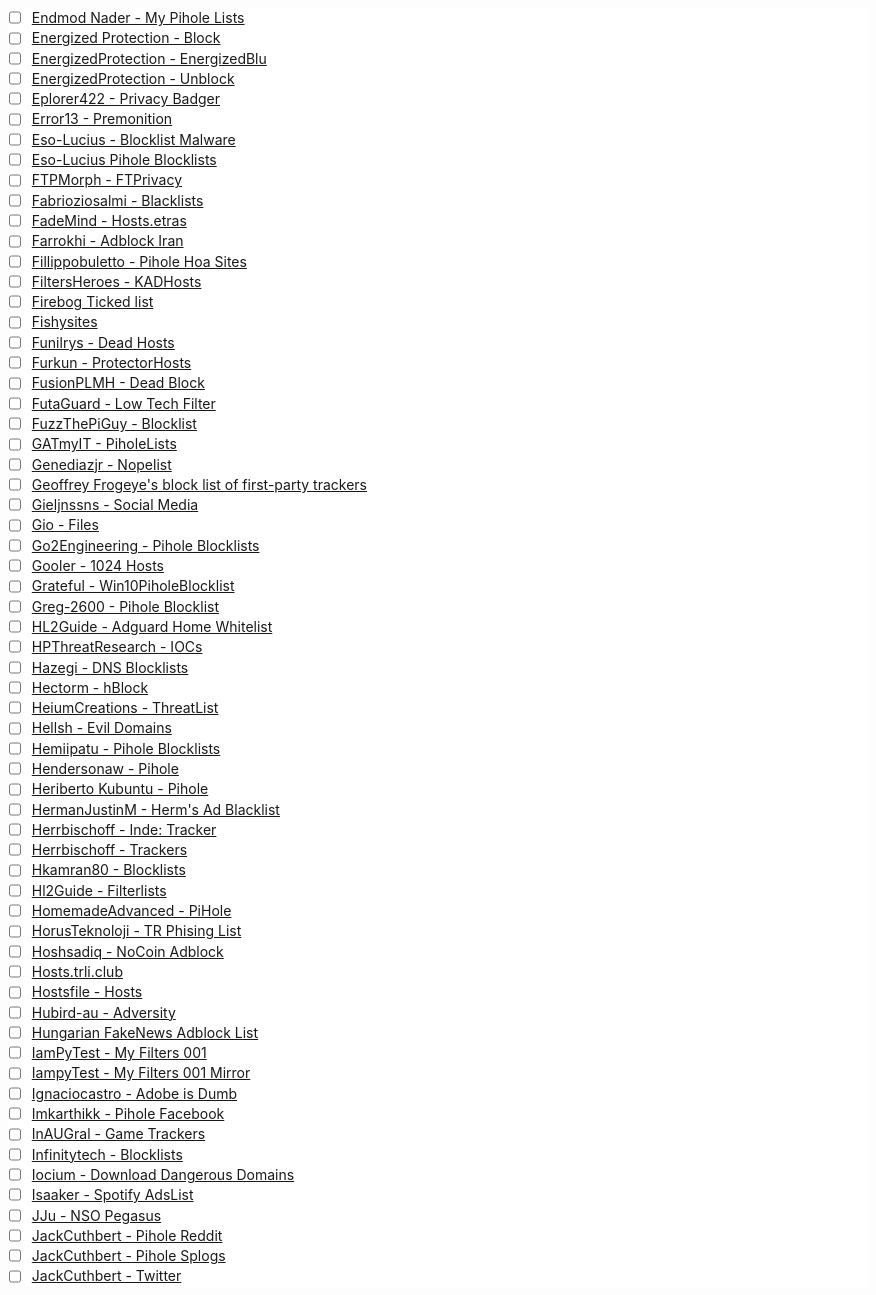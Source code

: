 - [ ] [Endmod Nader - My Pihole Lists](https://github.com/edmond-nader/MyPiHoleLists)
- [ ] [Energized Protection - Block](https://github.com/EnergizedProtection/block)
- [ ] [EnergizedProtection - EnergizedBlu](https://github.com/EnergizedProtection/EnergizedBlu)
- [ ] [EnergizedProtection - Unblock](https://github.com/EnergizedProtection/unblock)
- [ ] [Eplorer422 - Privacy Badger](https://codeberg.org/eplorer422/Privacy-Badger-Block-List-For-PiHole)
- [ ] [Error13 - Premonition](https://github.com/error13/Premonition)
- [ ] [Eso-Lucius - Blocklist Malware](https://github.com/Eso-Lucius/BlockList-Malware-DO-NOT-USE-)
- [ ] [Eso-Lucius Pihole Blocklists](https://github.com/Eso-Lucius/PiHoleblocklists)
- [ ] [FTPMorph - FTPrivacy](https://github.com/ftpmorph/ftprivacy)
- [ ] [Fabrioziosalmi - Blacklists](https://github.com/fabriziosalmi/blacklists)
- [ ] [FadeMind - Hosts.etras](https://github.com/FadeMind/hosts.etras)
- [ ] [Farrokhi - Adblock Iran](https://github.com/farrokhi/adblock-iran)
- [ ] [Fillippobuletto - Pihole Hoa Sites](https://github.com/filippobuletto/pihole-hoa-sites-list)
- [ ] [FiltersHeroes - KADHosts](https://github.com/FiltersHeroes/KADhosts)
- [ ] [Firebog Ticked list](https://github.com/shahidcodes/firebog-ticked-list)
- [ ] [Fishysites](https://github.com/vladak/fishysites)
- [ ] [Funilrys - Dead Hosts](https://github.com/funilrys/dead-hosts)
- [ ] [Furkun - ProtectorHosts](https://github.com/furkun/ProtectorHosts)
- [ ] [FusionPLMH - Dead Block](https://github.com/FusionPlmH/dead-block)
- [ ] [FutaGuard - Low Tech Filter](https://github.com/FutaGuard/LowTechFilter)
- [ ] [FuzzThePiGuy - Blocklist](https://fuzzthepiguy.tech/blocklist/)
- [ ] [GATmyIT - PiholeLists](https://github.com/GATmyIT/pihole-lists)
- [ ] [Genediazjr - Nopelist](https://github.com/genediazjr/nopelist)
- [ ] [Geoffrey Frogeye's block list of first-party trackers](https://hostfiles.frogeye.fr/)
- [ ] [Gieljnssns - Social Media](https://github.com/gieljnssns/Social-media-Blocklists)
- [ ] [Gio - Files](https://github.com/gio/files)
- [ ] [Go2Engineering - Pihole Blocklists](https://github.com/go2engineering/pihole-blocklists)
- [ ] [Gooler - 1024 Hosts](https://github.com/Goooler/1024_hosts)
- [ ] [Grateful - Win10PiholeBlocklist](https://codeberg.org/grateful/Win10PiholeBlocklist)
- [ ] [Greg-2600 - Pihole Blocklist](https://github.com/Greg-2600/pihole_block_list)
- [ ] [HL2Guide - Adguard Home Whitelist](https://github.com/hl2guide/AdGuard-Home-Whitelist)
- [ ] [HPThreatResearch - IOCs](https://github.com/hpthreatresearch/iocs)
- [ ] [Hazegi - DNS Blocklists](https://github.com/hagezi/dns-blocklists)
- [ ] [Hectorm - hBlock](https://github.com/hectorm/hblock)
- [ ] [HeiumCreations - ThreatList](https://github.com/HeiumCreations/threat-list)
- [ ] [Hellsh - Evil Domains](https://github.com/hell-sh/Evil-Domains)
- [ ] [Hemiipatu - Pihole Blocklists](https://github.com/hemiipatu/PiHoleBlocklists)
- [ ] [Hendersonaw - Pihole](https://github.com/hendersonaw/Pi-Hole-Project)
- [ ] [Heriberto Kubuntu - Pihole](https://github.com/HeribertoKubuntu/pihole)
- [ ] [HermanJustinM - Herm's Ad Blacklist](https://github.com/hermanjustinm/Herms-Blacklist)
- [ ] [Herrbischoff - Inde: Tracker](https://git.herrbischoff.com/trackers/about/)
- [ ] [Herrbischoff - Trackers](https://git.herrbischoff.com/trackers)
- [ ] [Hkamran80 - Blocklists](https://github.com/hkamran80/blocklists)
- [ ] [Hl2Guide - Filterlists](https://github.com/hl2guide/Filterlist-for-AdGuard-or-PiHole)
- [ ] [HomemadeAdvanced - PiHole](https://codeberg.org/HomemadeAdvanced/PiHole)
- [ ] [HorusTeknoloji - TR Phising List](https://github.com/HorusTeknoloji/TR-PhishingList)
- [ ] [Hoshsadiq - NoCoin Adblock](https://github.com/hoshsadiq/adblock-nocoin-list)
- [ ] [Hosts.trli.club](https://hosts.trli.club/)
- [ ] [Hostsfile - Hosts](http://www.hostsfile.org/hosts.html)
- [ ] [Hubird-au - Adversity](https://github.com/Hubird-au/Adversity)
- [ ] [Hungarian FakeNews Adblock List](https://github.com/radokristof/HunFakeNewsAdblockList)
- [ ] [IamPyTest - My Filters 001](https://github.com/iam-py-test/my_filters_001)
- [ ] [IampyTest - My Filters 001 Mirror](https://codeberg.org/iam-py-test/my_filters_001_mirror_1)
- [ ] [Ignaciocastro - Adobe is Dumb](https://github.com/ignaciocastro/adobe-is-dumb)
- [ ] [Imkarthikk - Pihole Facebook](https://github.com/imkarthikk/pihole-facebook)
- [ ] [InAUGral - Game Trackers](https://github.com/InAUGral/pihole-blocklist-gametrackers)
- [ ] [Infinitytech - Blocklists](https://github.com/infinitytec/blocklists)
- [ ] [Iocium - Download Dangerous Domains](https://github.com/iocium/download.dangerous.domains)
- [ ] [Isaaker - Spotify AdsList](https://github.com/Isaaker/Spotify-AdsList)
- [ ] [JJu - NSO Pegasus](https://github.com/jjju/NSO_Pegasus_Blocklist)
- [ ] [JackCuthbert - Pihole Reddit](https://github.com/JackCuthbert/pihole-reddit)
- [ ] [JackCuthbert - Pihole Splogs](https://github.com/JackCuthbert/pihole-splogs)
- [ ] [JackCuthbert - Twitter](https://github.com/JackCuthbert/pihole-twitter)